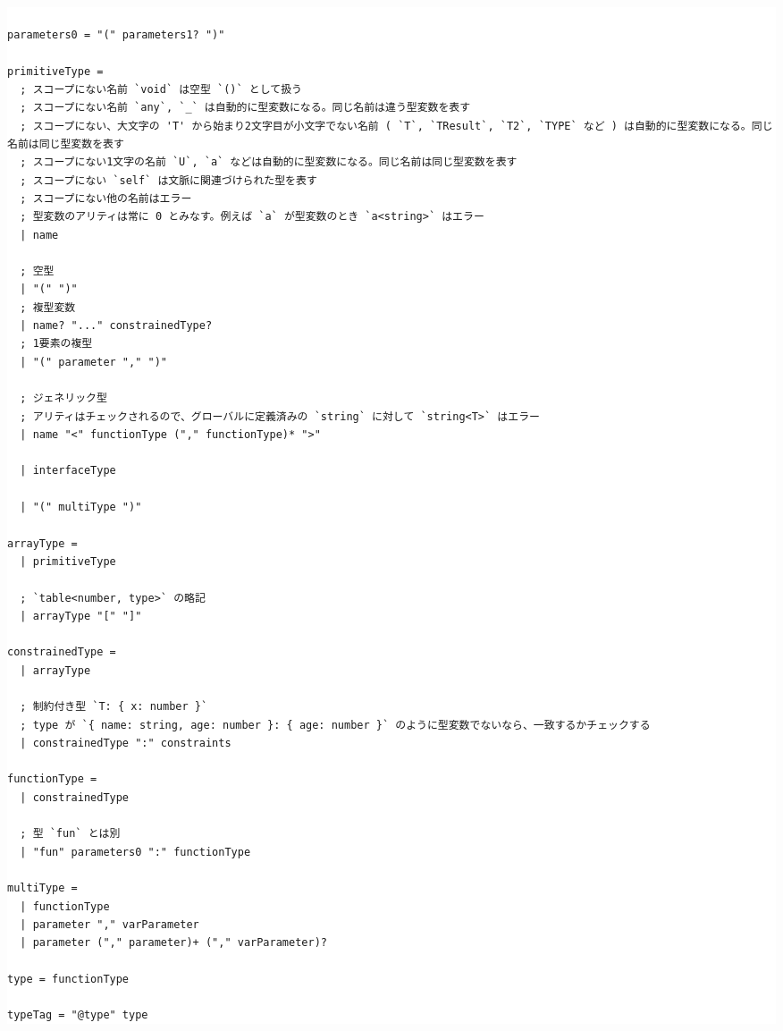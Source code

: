 ```abnf

parameters0 = "(" parameters1? ")"

primitiveType =
  ; スコープにない名前 `void` は空型 `()` として扱う
  ; スコープにない名前 `any`, `_` は自動的に型変数になる。同じ名前は違う型変数を表す
  ; スコープにない、大文字の 'T' から始まり2文字目が小文字でない名前 ( `T`, `TResult`, `T2`, `TYPE` など ) は自動的に型変数になる。同じ名前は同じ型変数を表す
  ; スコープにない1文字の名前 `U`, `a` などは自動的に型変数になる。同じ名前は同じ型変数を表す
  ; スコープにない `self` は文脈に関連づけられた型を表す
  ; スコープにない他の名前はエラー
  ; 型変数のアリティは常に 0 とみなす。例えば `a` が型変数のとき `a<string>` はエラー
  | name

  ; 空型
  | "(" ")"
  ; 複型変数
  | name? "..." constrainedType?
  ; 1要素の複型
  | "(" parameter "," ")"

  ; ジェネリック型
  ; アリティはチェックされるので、グローバルに定義済みの `string` に対して `string<T>` はエラー
  | name "<" functionType ("," functionType)* ">"

  | interfaceType

  | "(" multiType ")"

arrayType =
  | primitiveType

  ; `table<number, type>` の略記
  | arrayType "[" "]"

constrainedType =
  | arrayType

  ; 制約付き型 `T: { x: number }`
  ; type が `{ name: string, age: number }: { age: number }` のように型変数でないなら、一致するかチェックする
  | constrainedType ":" constraints

functionType =
  | constrainedType

  ; 型 `fun` とは別
  | "fun" parameters0 ":" functionType

multiType =
  | functionType
  | parameter "," varParameter
  | parameter ("," parameter)+ ("," varParameter)?

type = functionType

typeTag = "@type" type
```
